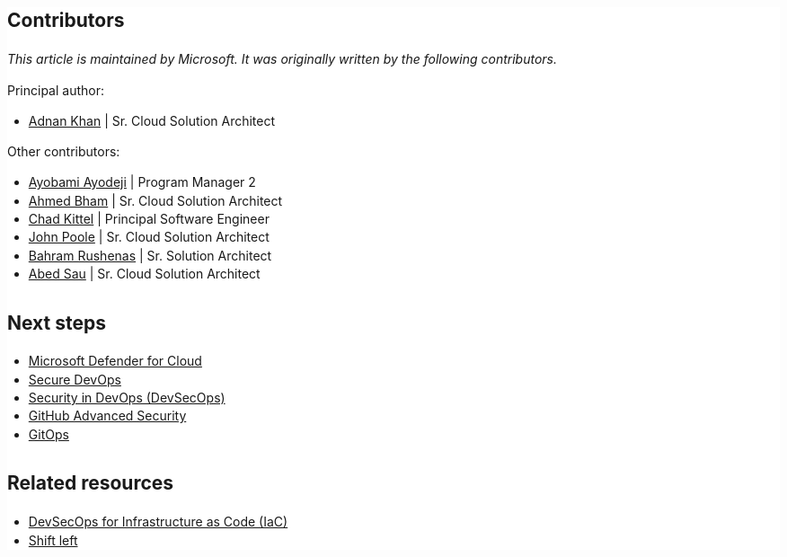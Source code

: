 ## Contributors

*This article is maintained by Microsoft. It was originally written by the following contributors.*

Principal author:

- [Adnan Khan](https://www.linkedin.com/in/adnan-khan-04311939/) | Sr. Cloud Solution Architect

Other contributors:

- [Ayobami Ayodeji](https://www.linkedin.com/in/ayobamiayodeji/) | Program Manager 2
- [Ahmed Bham](https://www.linkedin.com/in/ahmedbham-solutionsarchitect/) | Sr. Cloud Solution Architect
- [Chad Kittel](https://www.linkedin.com/in/chadkittel/) | Principal Software Engineer
- [John Poole](https://www.linkedin.com/in/johnrpoole/) | Sr. Cloud Solution Architect
- [Bahram Rushenas](https://www.linkedin.com/in/bahram-rushenas-306b9b3/) | Sr. Solution Architect
- [Abed Sau](https://www.linkedin.com/in/abed-sau/) | Sr. Cloud Solution Architect

## Next steps

- [Microsoft Defender for Cloud](/azure/security-center/container-security)
- [Secure DevOps](https://www.microsoft.com/securityengineering/devsecops)
- [Security in DevOps (DevSecOps)](/devops/operate/security-in-devops)
- [GitHub Advanced Security](https://docs.github.com/enterprise-cloud@latest/get-started/learning-about-github/about-github-advanced-security)
- [GitOps](/azure/architecture/example-scenario/gitops-aks/gitops-blueprint-aks)

## Related resources

- [DevSecOps for Infrastructure as Code (IaC)](../../solution-ideas/articles/devsecops-infrastructure-as-code.yml)
- [Shift left](https://devops.com/devops-shift-left-avoid-failure)

